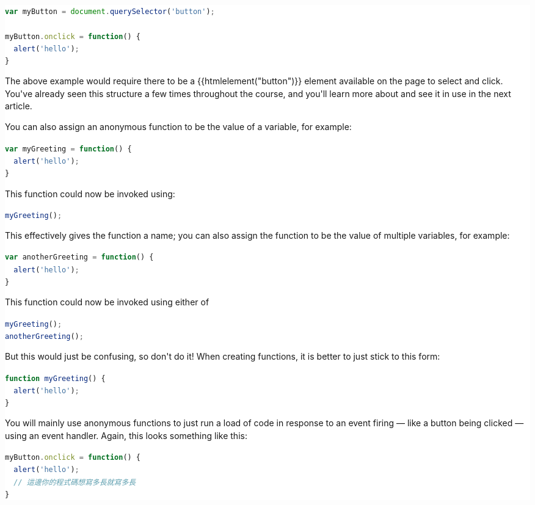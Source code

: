 ```js
var myButton = document.querySelector('button');

myButton.onclick = function() {
  alert('hello');
}
```

The above example would require there to be a {{htmlelement("button")}} element available on the page to select and click. You've already seen this structure a few times throughout the course, and you'll learn more about and see it in use in the next article.

You can also assign an anonymous function to be the value of a variable, for example:

```js
var myGreeting = function() {
  alert('hello');
}
```

This function could now be invoked using:

```js
myGreeting();
```

This effectively gives the function a name; you can also assign the function to be the value of multiple variables, for example:

```js
var anotherGreeting = function() {
  alert('hello');
}
```

This function could now be invoked using either of

```js
myGreeting();
anotherGreeting();
```

But this would just be confusing, so don't do it! When creating functions, it is better to just stick to this form:

```js
function myGreeting() {
  alert('hello');
}
```

You will mainly use anonymous functions to just run a load of code in response to an event firing — like a button being clicked — using an event handler. Again, this looks something like this:

```js
myButton.onclick = function() {
  alert('hello');
  // 這邊你的程式碼想寫多長就寫多長
}
```

